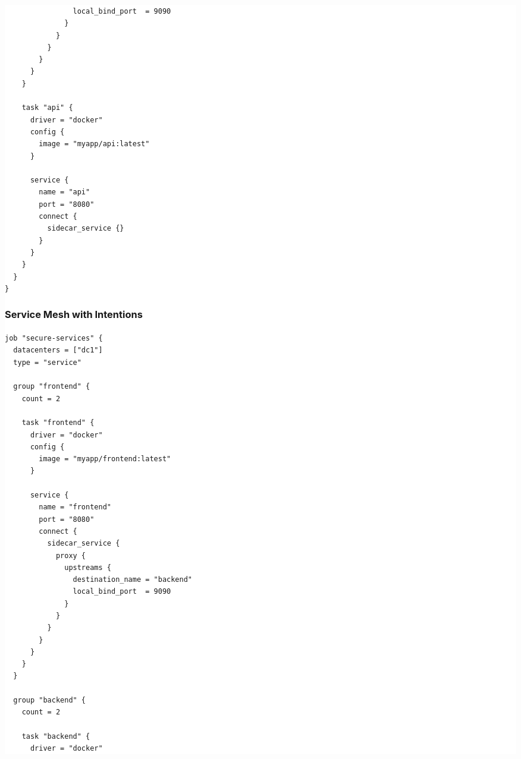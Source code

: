 ```hcl
                local_bind_port  = 9090
              }
            }
          }
        }
      }
    }

    task "api" {
      driver = "docker"
      config {
        image = "myapp/api:latest"
      }

      service {
        name = "api"
        port = "8080"
        connect {
          sidecar_service {}
        }
      }
    }
  }
}
```

### Service Mesh with Intentions
```hcl
job "secure-services" {
  datacenters = ["dc1"]
  type = "service"

  group "frontend" {
    count = 2

    task "frontend" {
      driver = "docker"
      config {
        image = "myapp/frontend:latest"
      }

      service {
        name = "frontend"
        port = "8080"
        connect {
          sidecar_service {
            proxy {
              upstreams {
                destination_name = "backend"
                local_bind_port  = 9090
              }
            }
          }
        }
      }
    }
  }

  group "backend" {
    count = 2

    task "backend" {
      driver = "docker"
```